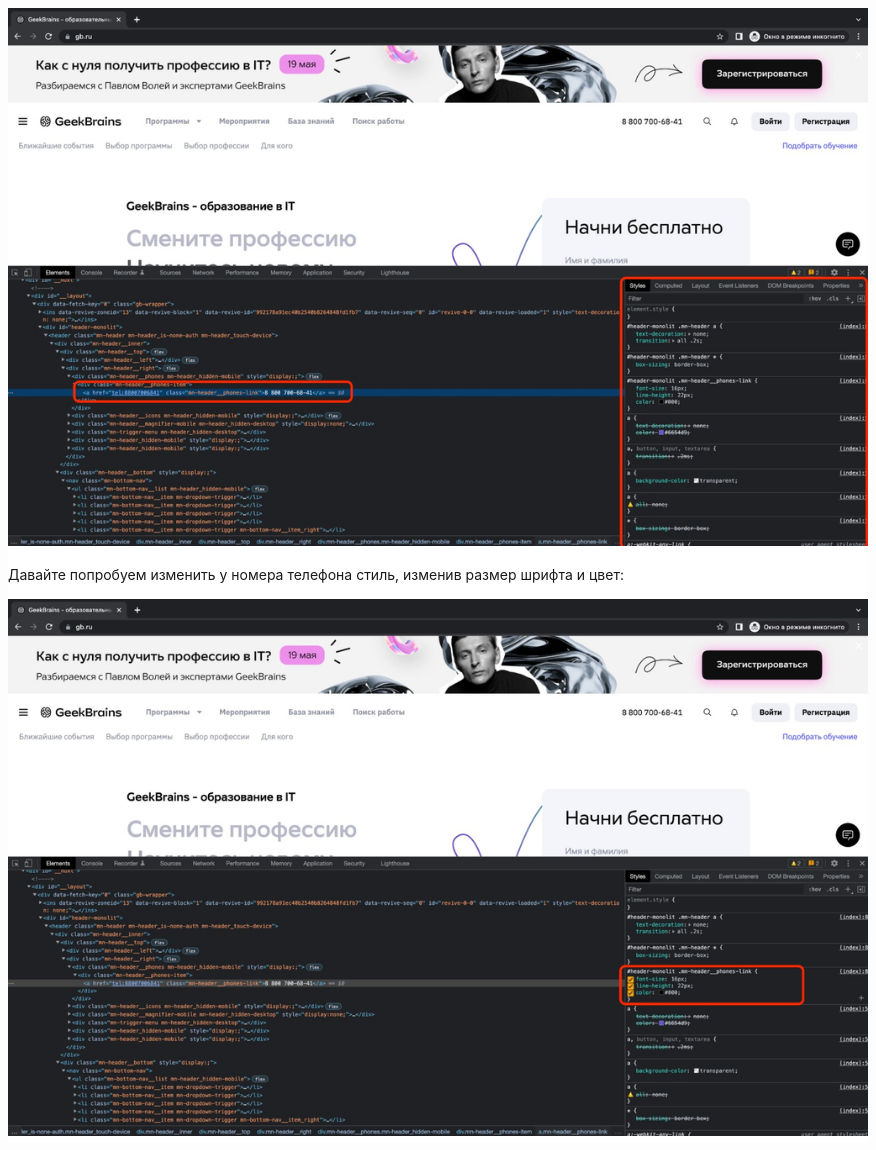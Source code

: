 <img src = "https://github.com/Wredina/LibraryForTask/blob/main/Tester/img/DevTools/20.jpg?raw=true">

Давайте попробуем изменить у номера телефона стиль, изменив размер шрифта и цвет:

<img src = "https://github.com/Wredina/LibraryForTask/blob/main/Tester/img/DevTools/21.jpg?raw=true">
